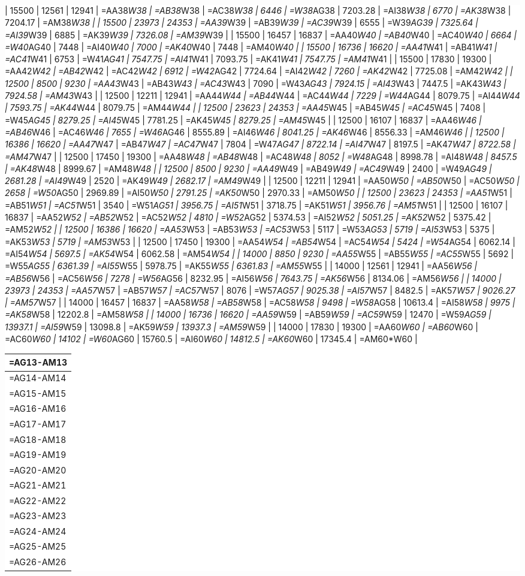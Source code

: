 |   15500 |  12561 |  12941 | =AA38*W38   | =AB38*W38   | =AC38*W38   |   6446 | =W38*AG38   |   7203.28 | =AI38*W38   |   6770    | =AK38*W38   |   7204.17 | =AM38*W38   |
|   15500 |  23973 |  24353 | =AA39*W39   | =AB39*W39   | =AC39*W39   |   6555 | =W39*AG39   |   7325.64 | =AI39*W39   |   6885    | =AK39*W39   |   7326.08 | =AM39*W39   |
|   15500 |  16457 |  16837 | =AA40*W40   | =AB40*W40   | =AC40*W40   |   6664 | =W40*AG40   |   7448    | =AI40*W40   |   7000    | =AK40*W40   |   7448    | =AM40*W40   |
|   15500 |  16736 |  16620 | =AA41*W41   | =AB41*W41   | =AC41*W41   |   6753 | =W41*AG41   |   7547.75 | =AI41*W41   |   7093.75 | =AK41*W41   |   7547.75 | =AM41*W41   |
|   15500 |  17830 |  19300 | =AA42*W42   | =AB42*W42   | =AC42*W42   |   6912 | =W42*AG42   |   7724.64 | =AI42*W42   |   7260    | =AK42*W42   |   7725.08 | =AM42*W42   |
|   12500 |   8500 |   9230 | =AA43*W43   | =AB43*W43   | =AC43*W43   |   7090 | =W43*AG43   |   7924.15 | =AI43*W43   |   7447.5  | =AK43*W43   |   7924.58 | =AM43*W43   |
|   12500 |  12211 |  12941 | =AA44*W44   | =AB44*W44   | =AC44*W44   |   7229 | =W44*AG44   |   8079.75 | =AI44*W44   |   7593.75 | =AK44*W44   |   8079.75 | =AM44*W44   |
|   12500 |  23623 |  24353 | =AA45*W45   | =AB45*W45   | =AC45*W45   |   7408 | =W45*AG45   |   8279.25 | =AI45*W45   |   7781.25 | =AK45*W45   |   8279.25 | =AM45*W45   |
|   12500 |  16107 |  16837 | =AA46*W46   | =AB46*W46   | =AC46*W46   |   7655 | =W46*AG46   |   8555.89 | =AI46*W46   |   8041.25 | =AK46*W46   |   8556.33 | =AM46*W46   |
|   12500 |  16386 |  16620 | =AA47*W47   | =AB47*W47   | =AC47*W47   |   7804 | =W47*AG47   |   8722.14 | =AI47*W47   |   8197.5  | =AK47*W47   |   8722.58 | =AM47*W47   |
|   12500 |  17450 |  19300 | =AA48*W48   | =AB48*W48   | =AC48*W48   |   8052 | =W48*AG48   |   8998.78 | =AI48*W48   |   8457.5  | =AK48*W48   |   8999.67 | =AM48*W48   |
|   12500 |   8500 |   9230 | =AA49*W49   | =AB49*W49   | =AC49*W49   |   2400 | =W49*AG49   |   2681.28 | =AI49*W49   |   2520    | =AK49*W49   |   2682.17 | =AM49*W49   |
|   12500 |  12211 |  12941 | =AA50*W50   | =AB50*W50   | =AC50*W50   |   2658 | =W50*AG50   |   2969.89 | =AI50*W50   |   2791.25 | =AK50*W50   |   2970.33 | =AM50*W50   |
|   12500 |  23623 |  24353 | =AA51*W51   | =AB51*W51   | =AC51*W51   |   3540 | =W51*AG51   |   3956.75 | =AI51*W51   |   3718.75 | =AK51*W51   |   3956.76 | =AM51*W51   |
|   12500 |  16107 |  16837 | =AA52*W52   | =AB52*W52   | =AC52*W52   |   4810 | =W52*AG52   |   5374.53 | =AI52*W52   |   5051.25 | =AK52*W52   |   5375.42 | =AM52*W52   |
|   12500 |  16386 |  16620 | =AA53*W53   | =AB53*W53   | =AC53*W53   |   5117 | =W53*AG53   |   5719    | =AI53*W53   |   5375    | =AK53*W53   |   5719    | =AM53*W53   |
|   12500 |  17450 |  19300 | =AA54*W54   | =AB54*W54   | =AC54*W54   |   5424 | =W54*AG54   |   6062.14 | =AI54*W54   |   5697.5  | =AK54*W54   |   6062.58 | =AM54*W54   |
|   14000 |   8850 |   9230 | =AA55*W55   | =AB55*W55   | =AC55*W55   |   5692 | =W55*AG55   |   6361.39 | =AI55*W55   |   5978.75 | =AK55*W55   |   6361.83 | =AM55*W55   |
|   14000 |  12561 |  12941 | =AA56*W56   | =AB56*W56   | =AC56*W56   |   7278 | =W56*AG56   |   8232.95 | =AI56*W56   |   7643.75 | =AK56*W56   |   8134.06 | =AM56*W56   |
|   14000 |  23973 |  24353 | =AA57*W57   | =AB57*W57   | =AC57*W57   |   8076 | =W57*AG57   |   9025.38 | =AI57*W57   |   8482.5  | =AK57*W57   |   9026.27 | =AM57*W57   |
|   14000 |  16457 |  16837 | =AA58*W58   | =AB58*W58   | =AC58*W58   |   9498 | =W58*AG58   |  10613.4  | =AI58*W58   |   9975    | =AK58*W58   |  12202.8  | =AM58*W58   |
|   14000 |  16736 |  16620 | =AA59*W59   | =AB59*W59   | =AC59*W59   |  12470 | =W59*AG59   |  13937.1  | =AI59*W59   |  13098.8  | =AK59*W59   |  13937.3  | =AM59*W59   |
|   14000 |  17830 |  19300 | =AA60*W60   | =AB60*W60   | =AC60*W60   |  14102 | =W60*AG60   |  15760.5  | =AI60*W60   |  14812.5  | =AK60*W60   |  17345.4  | =AM60*W60   |

| =AG13-AM13   |
|--------------|
| =AG14-AM14   |
| =AG15-AM15   |
| =AG16-AM16   |
| =AG17-AM17   |
| =AG18-AM18   |
| =AG19-AM19   |
| =AG20-AM20   |
| =AG21-AM21   |
| =AG22-AM22   |
| =AG23-AM23   |
| =AG24-AM24   |
| =AG25-AM25   |
| =AG26-AM26   |